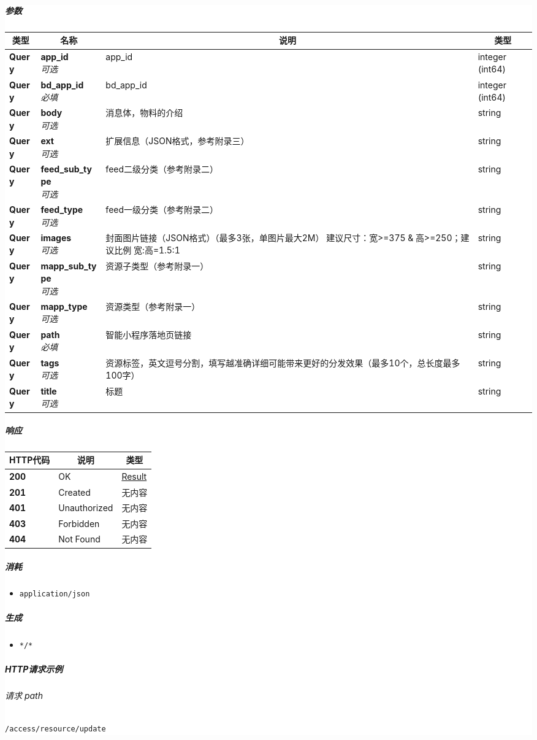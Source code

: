 
##### 参数

|类型|名称|说明|类型|
|---|---|---|---|
|**Query**|**app_id**  <br>*可选*|app_id|integer (int64)|
|**Query**|**bd_app_id**  <br>*必填*|bd_app_id|integer (int64)|
|**Query**|**body**  <br>*可选*|消息体，物料的介绍|string|
|**Query**|**ext**  <br>*可选*|扩展信息（JSON格式，参考附录三）|string|
|**Query**|**feed_sub_type**  <br>*可选*|feed二级分类（参考附录二）|string|
|**Query**|**feed_type**  <br>*可选*|feed一级分类（参考附录二）|string|
|**Query**|**images**  <br>*可选*|封面图片链接（JSON格式）（最多3张，单图片最大2M） 建议尺寸：宽>=375 & 高>=250；建议比例 宽:高=1.5:1|string|
|**Query**|**mapp_sub_type**  <br>*可选*|资源子类型（参考附录一）|string|
|**Query**|**mapp_type**  <br>*可选*|资源类型（参考附录一）|string|
|**Query**|**path**  <br>*必填*|智能小程序落地页链接|string|
|**Query**|**tags**  <br>*可选*|资源标签，英文逗号分割，填写越准确详细可能带来更好的分发效果（最多10个，总长度最多100字）|string|
|**Query**|**title**  <br>*可选*|标题|string|


##### 响应

|HTTP代码|说明|类型|
|---|---|---|
|**200**|OK|[Result](#result)|
|**201**|Created|无内容|
|**401**|Unauthorized|无内容|
|**403**|Forbidden|无内容|
|**404**|Not Found|无内容|


##### 消耗

* `application/json`


##### 生成

* `*/*`


##### HTTP请求示例

###### 请求 path
```
/access/resource/update
```
